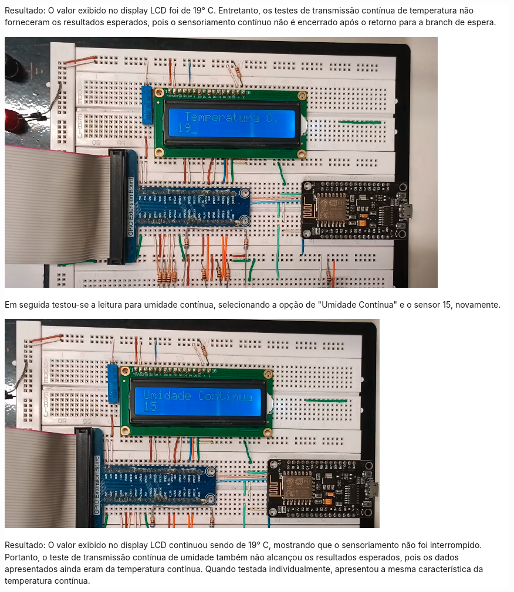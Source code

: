 Resultado: O valor exibido no display LCD foi de 19° C. Entretanto, os testes de transmissão contínua de temperatura não forneceram os resultados esperados, pois o sensoriamento contínuo não é encerrado após o retorno para a branch de espera. 

![teste_1](testes/testes_descritos/temp_continua_res.png)

Em seguida testou-se a leitura para umidade contínua, selecionando a opção de "Umidade Contínua" e o sensor 15, novamente.

![teste_1](testes/testes_descritos/umi_continua_req.png)

Resultado: O valor exibido no display LCD continuou sendo de 19° C, mostrando que o sensoriamento não foi interrompido. Portanto, o teste de transmissão contínua de umidade também não alcançou os resultados esperados, pois os dados apresentados ainda eram da temperatura contínua. Quando testada individualmente, apresentou a mesma característica da temperatura contínua.
